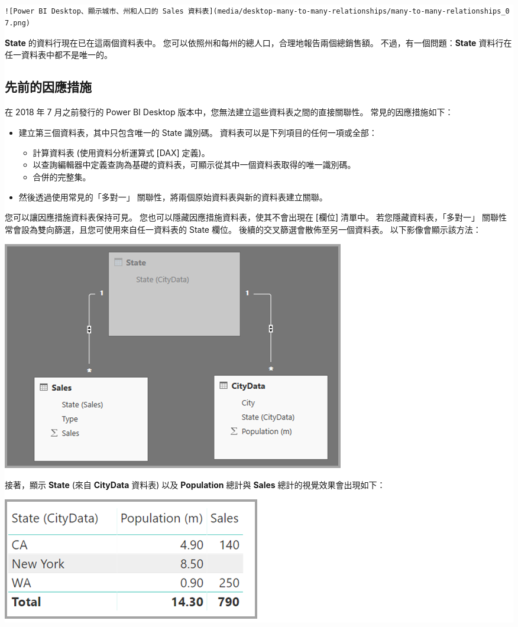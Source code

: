     ![Power BI Desktop、顯示城市、州和人口的 Sales 資料表](media/desktop-many-to-many-relationships/many-to-many-relationships_07.png)

**State** 的資料行現在已在這兩個資料表中。 您可以依照州和每州的總人口，合理地報告兩個總銷售額。 不過，有一個問題：**State** 資料行在任一資料表中都不是唯一的。

## <a name="the-previous-workaround"></a>先前的因應措施

在 2018 年 7 月之前發行的 Power BI Desktop 版本中，您無法建立這些資料表之間的直接關聯性。 常見的因應措施如下：

* 建立第三個資料表，其中只包含唯一的 State 識別碼。 資料表可以是下列項目的任何一項或全部：
  * 計算資料表 (使用資料分析運算式 [DAX] 定義)。
  * 以查詢編輯器中定義查詢為基礎的資料表，可顯示從其中一個資料表取得的唯一識別碼。
  * 合併的完整集。

* 然後透過使用常見的「多對一」  關聯性，將兩個原始資料表與新的資料表建立關聯。

您可以讓因應措施資料表保持可見。 您也可以隱藏因應措施資料表，使其不會出現在 [欄位]  清單中。 若您隱藏資料表，「多對一」  關聯性常會設為雙向篩選，且您可使用來自任一資料表的 State 欄位。 後續的交叉篩選會散佈至另一個資料表。 以下影像會顯示該方法：

![Power BI Desktop、關聯性檢視、隱藏的 State 資料表](media/desktop-many-to-many-relationships/many-to-many-relationships_08.png)

接著，顯示 **State** (來自 **CityData** 資料表) 以及 **Population** 總計與 **Sales** 總計的視覺效果會出現如下：

![顯示具有狀態、人口和銷售資料的資料表螢幕擷取畫面。](media/desktop-many-to-many-relationships/many-to-many-relationships_09.png)
